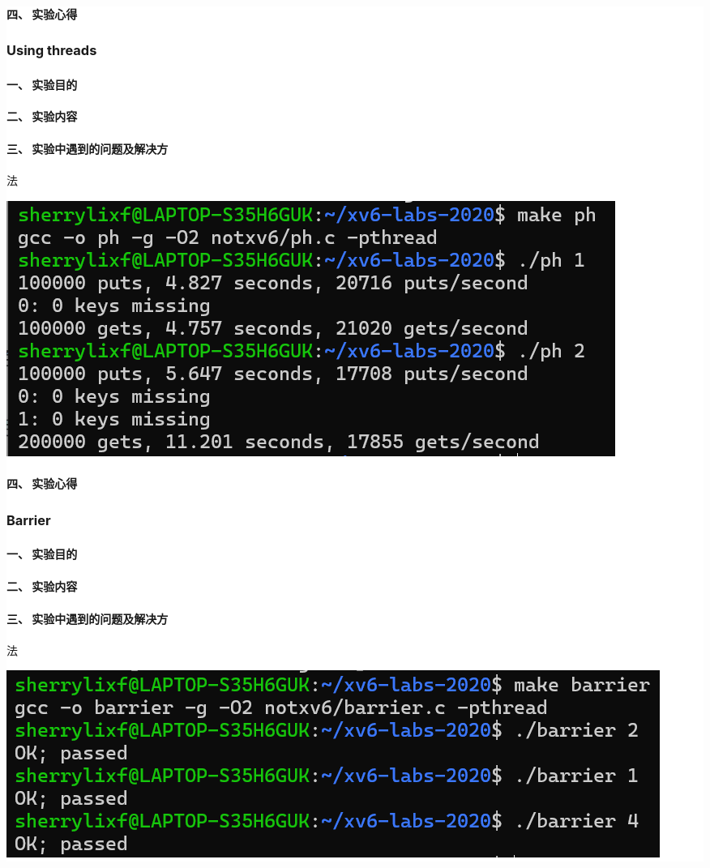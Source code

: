 #### 四、 实验心得

### Using threads
#### 一、 实验目的

#### 二、 实验内容

#### 三、 实验中遇到的问题及解决方 
法

![alt text](assets/实验报告/image-21.png)

#### 四、 实验心得

### Barrier
#### 一、 实验目的

#### 二、 实验内容

#### 三、 实验中遇到的问题及解决方 
法

![alt text](assets/实验报告/image-22.png)
